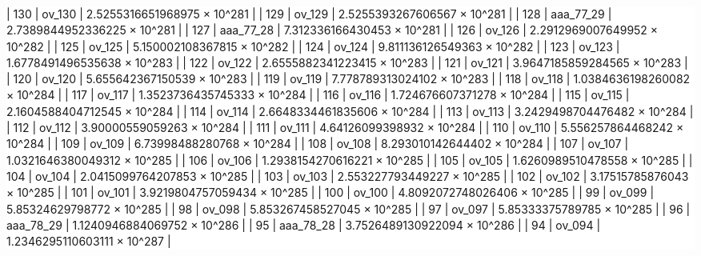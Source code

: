 | 130 | ov_130 | 2.5255316651968975 × 10^281 |
| 129 | ov_129 | 2.5255393267606567 × 10^281 |
| 128 | aaa_77_29 | 2.7389844952336225 × 10^281 |
| 127 | aaa_77_28 | 7.312336166430453 × 10^281 |
| 126 | ov_126 | 2.2912969007649952 × 10^282 |
| 125 | ov_125 | 5.150002108367815 × 10^282 |
| 124 | ov_124 | 9.811136126549363 × 10^282 |
| 123 | ov_123 | 1.6778491496535638 × 10^283 |
| 122 | ov_122 | 2.6555882341223415 × 10^283 |
| 121 | ov_121 | 3.9647185859284565 × 10^283 |
| 120 | ov_120 | 5.655642367150539 × 10^283 |
| 119 | ov_119 | 7.778789313024102 × 10^283 |
| 118 | ov_118 | 1.0384636198260082 × 10^284 |
| 117 | ov_117 | 1.3523736435745333 × 10^284 |
| 116 | ov_116 | 1.724676607371278 × 10^284 |
| 115 | ov_115 | 2.1604588404712545 × 10^284 |
| 114 | ov_114 | 2.6648334461835606 × 10^284 |
| 113 | ov_113 | 3.2429498704476482 × 10^284 |
| 112 | ov_112 | 3.90000559059263 × 10^284 |
| 111 | ov_111 | 4.64126099398932 × 10^284 |
| 110 | ov_110 | 5.556257864468242 × 10^284 |
| 109 | ov_109 | 6.73998488280768 × 10^284 |
| 108 | ov_108 | 8.293010142644402 × 10^284 |
| 107 | ov_107 | 1.0321646380049312 × 10^285 |
| 106 | ov_106 | 1.2938154270616221 × 10^285 |
| 105 | ov_105 | 1.6260989510478558 × 10^285 |
| 104 | ov_104 | 2.0415099764207853 × 10^285 |
| 103 | ov_103 | 2.553227793449227 × 10^285 |
| 102 | ov_102 | 3.17515785876043 × 10^285 |
| 101 | ov_101 | 3.9219804757059434 × 10^285 |
| 100 | ov_100 | 4.8092072748026406 × 10^285 |
| 99 | ov_099 | 5.85324629798772 × 10^285 |
| 98 | ov_098 | 5.853267458527045 × 10^285 |
| 97 | ov_097 | 5.85333375789785 × 10^285 |
| 96 | aaa_78_29 | 1.1240946884069752 × 10^286 |
| 95 | aaa_78_28 | 3.7526489130922094 × 10^286 |
| 94 | ov_094 | 1.2346295110603111 × 10^287 |